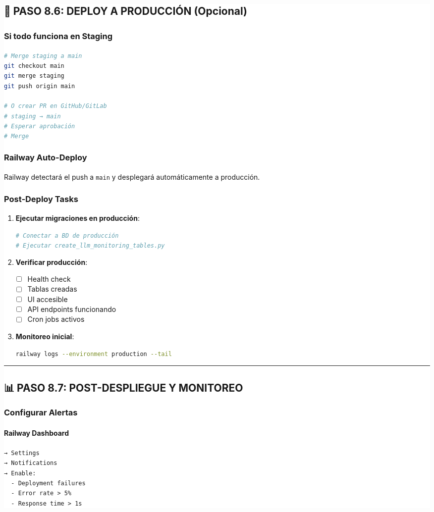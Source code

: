 
## 🚀 PASO 8.6: DEPLOY A PRODUCCIÓN (Opcional)

### Si todo funciona en Staging

```bash
# Merge staging a main
git checkout main
git merge staging
git push origin main

# O crear PR en GitHub/GitLab
# staging → main
# Esperar aprobación
# Merge
```

### Railway Auto-Deploy

Railway detectará el push a `main` y desplegará automáticamente a producción.

### Post-Deploy Tasks

1. **Ejecutar migraciones en producción**:
   ```bash
   # Conectar a BD de producción
   # Ejecutar create_llm_monitoring_tables.py
   ```

2. **Verificar producción**:
   - [ ] Health check
   - [ ] Tablas creadas
   - [ ] UI accesible
   - [ ] API endpoints funcionando
   - [ ] Cron jobs activos

3. **Monitoreo inicial**:
   ```bash
   railway logs --environment production --tail
   ```

---

## 📊 PASO 8.7: POST-DESPLIEGUE Y MONITOREO

### Configurar Alertas

#### Railway Dashboard
```
→ Settings
→ Notifications
→ Enable:
  - Deployment failures
  - Error rate > 5%
  - Response time > 1s
```
